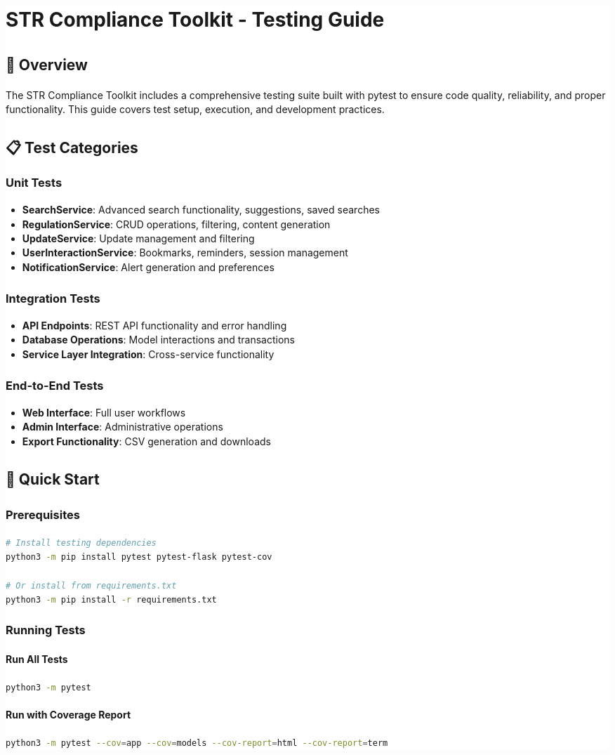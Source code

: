 # STR Compliance Toolkit - Testing Guide

## 🧪 Overview

The STR Compliance Toolkit includes a comprehensive testing suite built with pytest to ensure code quality, reliability, and proper functionality. This guide covers test setup, execution, and development practices.

## 📋 Test Categories

### Unit Tests
- **SearchService**: Advanced search functionality, suggestions, saved searches
- **RegulationService**: CRUD operations, filtering, content generation
- **UpdateService**: Update management and filtering
- **UserInteractionService**: Bookmarks, reminders, session management
- **NotificationService**: Alert generation and preferences

### Integration Tests
- **API Endpoints**: REST API functionality and error handling
- **Database Operations**: Model interactions and transactions
- **Service Layer Integration**: Cross-service functionality

### End-to-End Tests
- **Web Interface**: Full user workflows
- **Admin Interface**: Administrative operations
- **Export Functionality**: CSV generation and downloads

## 🚀 Quick Start

### Prerequisites
```bash
# Install testing dependencies
python3 -m pip install pytest pytest-flask pytest-cov

# Or install from requirements.txt
python3 -m pip install -r requirements.txt
```

### Running Tests

#### Run All Tests
```bash
python3 -m pytest
```

#### Run with Coverage Report
```bash
python3 -m pytest --cov=app --cov=models --cov-report=html --cov-report=term
```
